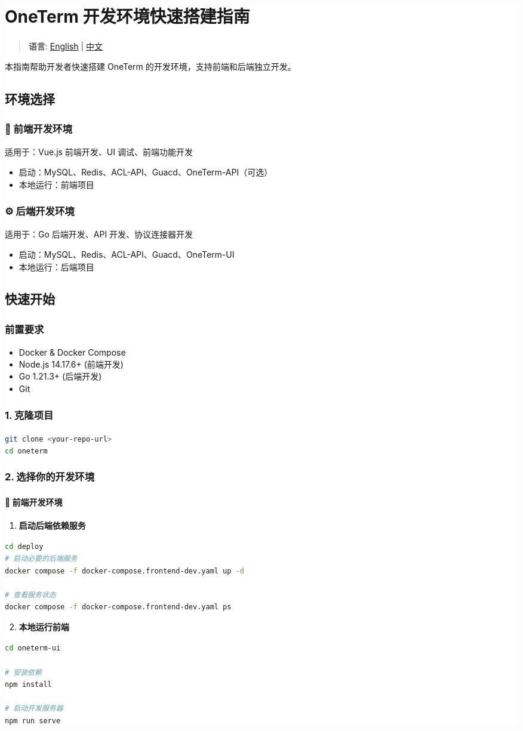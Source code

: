 # OneTerm 开发环境快速搭建指南

> **语言**: [English](DEV_README.md) | [中文](DEV_README.zh.md)

本指南帮助开发者快速搭建 OneTerm 的开发环境，支持前端和后端独立开发。

## 环境选择

### 🎨 前端开发环境
适用于：Vue.js 前端开发、UI 调试、前端功能开发
- 启动：MySQL、Redis、ACL-API、Guacd、OneTerm-API（可选）
- 本地运行：前端项目

### ⚙️ 后端开发环境  
适用于：Go 后端开发、API 开发、协议连接器开发
- 启动：MySQL、Redis、ACL-API、Guacd、OneTerm-UI
- 本地运行：后端项目

## 快速开始

### 前置要求
- Docker & Docker Compose
- Node.js 14.17.6+ (前端开发)
- Go 1.21.3+ (后端开发)
- Git

### 1. 克隆项目
```bash
git clone <your-repo-url>
cd oneterm
```

### 2. 选择你的开发环境

#### 🎨 前端开发环境

1. **启动后端依赖服务**
```bash
cd deploy
# 启动必要的后端服务
docker compose -f docker-compose.frontend-dev.yaml up -d

# 查看服务状态
docker compose -f docker-compose.frontend-dev.yaml ps
```

2. **本地运行前端**
```bash
cd oneterm-ui

# 安装依赖
npm install

# 启动开发服务器
npm run serve
```
